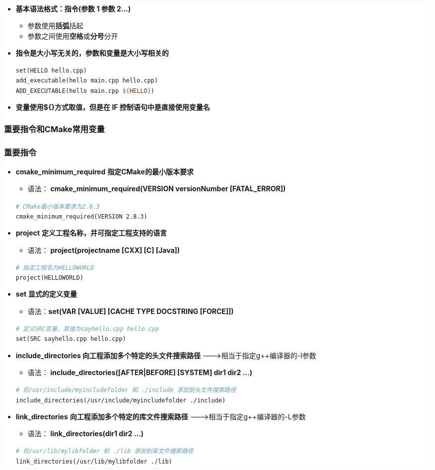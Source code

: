 - **基本语法格式：指令(参数 1 参数 2...)**

  - 参数使用**括弧**括起
  - 参数之间使用**空格**或**分号**分开

- **指令是大小写无关的，参数和变量是大小写相关的**

  ```makefile
  set(HELLO hello.cpp)
  add_executable(hello main.cpp hello.cpp)
  ADD_EXECUTABLE(hello main.cpp ${HELLO})
  ```

- **变量使用${}方式取值，但是在 IF 控制语句中是直接使用变量名**

### 重要指令和CMake常用变量

### 重要指令

- **cmake_minimum_required** **指定CMake的最小版本要求**

  - 语法： **cmake_minimum_required(VERSION versionNumber [FATAL_ERROR])**

  ```makefile
  # CMake最小版本要求为2.8.3
  cmake_minimum_required(VERSION 2.8.3)
  ```

- **project** **定义工程名称，并可指定工程支持的语言**

  - 语法： **project(projectname [CXX] [C] [Java])**

  ```makefile
  # 指定工程名为HELLOWORLD
  project(HELLOWORLD)
  ```

- **set** **显式的定义变量**

  - 语法：**set(VAR [VALUE] [CACHE TYPE DOCSTRING [FORCE]])**

  ```makefile
  # 定义SRC变量，其值为sayhello.cpp hello.cpp
  set(SRC sayhello.cpp hello.cpp)
  ```

- **include_directories 向工程添加多个特定的头文件搜索路径** --->相当于指定g++编译器的-I参数

  - 语法： **include_directories([AFTER|BEFORE] [SYSTEM] dir1 dir2 ...)**

  ```makefile
  # 将/usr/include/myincludefolder 和 ./include 添加到头文件搜索路径
  include_directories(/usr/include/myincludefolder ./include)
  ```

- **link_directories** **向工程添加多个特定的库文件搜索路径** --->相当于指定g++编译器的-L参数

  - 语法： **link_directories(dir1 dir2 ...)**

  ```makefile
  # 将/usr/lib/mylibfolder 和 ./lib 添加到库文件搜索路径
  link_directories(/usr/lib/mylibfolder ./lib)
  ```
